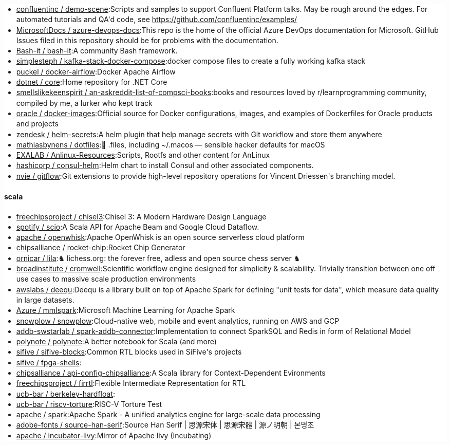 * [confluentinc / demo-scene](https://github.com/confluentinc/demo-scene):Scripts and samples to support Confluent Platform talks. May be rough around the edges. For automated tutorials and QA'd code, see https://github.com/confluentinc/examples/
* [MicrosoftDocs / azure-devops-docs](https://github.com/MicrosoftDocs/azure-devops-docs):This repo is the home of the official Azure DevOps documentation for Microsoft. GitHub Issues filed in this repository should be for problems with the documentation.
* [Bash-it / bash-it](https://github.com/Bash-it/bash-it):A community Bash framework.
* [simplesteph / kafka-stack-docker-compose](https://github.com/simplesteph/kafka-stack-docker-compose):docker compose files to create a fully working kafka stack
* [puckel / docker-airflow](https://github.com/puckel/docker-airflow):Docker Apache Airflow
* [dotnet / core](https://github.com/dotnet/core):Home repository for .NET Core
* [smellslikekeenspirit / an-askreddit-list-of-compsci-books](https://github.com/smellslikekeenspirit/an-askreddit-list-of-compsci-books):books and resources loved by r/learnprogramming community, compiled by me, a lurker who kept track
* [oracle / docker-images](https://github.com/oracle/docker-images):Official source for Docker configurations, images, and examples of Dockerfiles for Oracle products and projects
* [zendesk / helm-secrets](https://github.com/zendesk/helm-secrets):A helm plugin that help manage secrets with Git workflow and store them anywhere
* [mathiasbynens / dotfiles](https://github.com/mathiasbynens/dotfiles):🔧 .files, including ~/.macos — sensible hacker defaults for macOS
* [EXALAB / Anlinux-Resources](https://github.com/EXALAB/Anlinux-Resources):Scripts, Rootfs and other content for AnLinux
* [hashicorp / consul-helm](https://github.com/hashicorp/consul-helm):Helm chart to install Consul and other associated components.
* [nvie / gitflow](https://github.com/nvie/gitflow):Git extensions to provide high-level repository operations for Vincent Driessen's branching model.

#### scala
* [freechipsproject / chisel3](https://github.com/freechipsproject/chisel3):Chisel 3: A Modern Hardware Design Language
* [spotify / scio](https://github.com/spotify/scio):A Scala API for Apache Beam and Google Cloud Dataflow.
* [apache / openwhisk](https://github.com/apache/openwhisk):Apache OpenWhisk is an open source serverless cloud platform
* [chipsalliance / rocket-chip](https://github.com/chipsalliance/rocket-chip):Rocket Chip Generator
* [ornicar / lila](https://github.com/ornicar/lila):♞ lichess.org: the forever free, adless and open source chess server ♞
* [broadinstitute / cromwell](https://github.com/broadinstitute/cromwell):Scientific workflow engine designed for simplicity & scalability. Trivially transition between one off use cases to massive scale production environments
* [awslabs / deequ](https://github.com/awslabs/deequ):Deequ is a library built on top of Apache Spark for defining "unit tests for data", which measure data quality in large datasets.
* [Azure / mmlspark](https://github.com/Azure/mmlspark):Microsoft Machine Learning for Apache Spark
* [snowplow / snowplow](https://github.com/snowplow/snowplow):Cloud-native web, mobile and event analytics, running on AWS and GCP
* [addb-swstarlab / spark-addb-connector](https://github.com/addb-swstarlab/spark-addb-connector):Implementation to connect SparkSQL and Redis in form of Relational Model
* [polynote / polynote](https://github.com/polynote/polynote):A better notebook for Scala (and more)
* [sifive / sifive-blocks](https://github.com/sifive/sifive-blocks):Common RTL blocks used in SiFive's projects
* [sifive / fpga-shells](https://github.com/sifive/fpga-shells):
* [chipsalliance / api-config-chipsalliance](https://github.com/chipsalliance/api-config-chipsalliance):A Scala library for Context-Dependent Evironments
* [freechipsproject / firrtl](https://github.com/freechipsproject/firrtl):Flexible Intermediate Representation for RTL
* [ucb-bar / berkeley-hardfloat](https://github.com/ucb-bar/berkeley-hardfloat):
* [ucb-bar / riscv-torture](https://github.com/ucb-bar/riscv-torture):RISC-V Torture Test
* [apache / spark](https://github.com/apache/spark):Apache Spark - A unified analytics engine for large-scale data processing
* [adobe-fonts / source-han-serif](https://github.com/adobe-fonts/source-han-serif):Source Han Serif | 思源宋体 | 思源宋體 | 源ノ明朝 | 본명조
* [apache / incubator-livy](https://github.com/apache/incubator-livy):Mirror of Apache livy (Incubating)